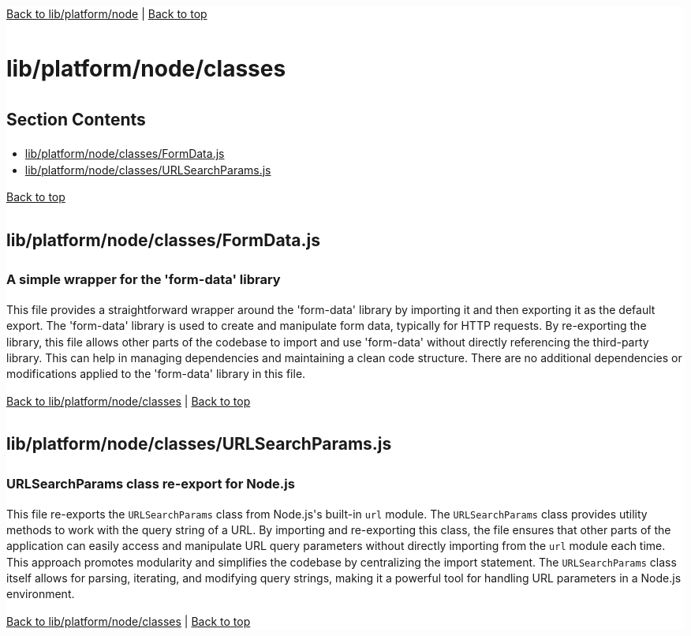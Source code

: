 [Back to lib/platform/node](#libplatformnode) | [Back to top](#table-of-contents)

# lib/platform/node/classes

## Section Contents

- [lib/platform/node/classes/FormData.js](#libplatformnodeclassesformdatajs)
- [lib/platform/node/classes/URLSearchParams.js](#libplatformnodeclassesurlsearchparamsjs)

[Back to top](#table-of-contents)

## lib/platform/node/classes/FormData.js

### A simple wrapper for the 'form-data' library

This file provides a straightforward wrapper around the 'form-data' library by importing it and then exporting it as the default export. The 'form-data' library is used to create and manipulate form data, typically for HTTP requests. By re-exporting the library, this file allows other parts of the codebase to import and use 'form-data' without directly referencing the third-party library. This can help in managing dependencies and maintaining a clean code structure. There are no additional dependencies or modifications applied to the 'form-data' library in this file.

[Back to lib/platform/node/classes](#libplatformnodeclasses) | [Back to top](#table-of-contents)

## lib/platform/node/classes/URLSearchParams.js

### URLSearchParams class re-export for Node.js

This file re-exports the `URLSearchParams` class from Node.js's built-in `url` module. The `URLSearchParams` class provides utility methods to work with the query string of a URL. By importing and re-exporting this class, the file ensures that other parts of the application can easily access and manipulate URL query parameters without directly importing from the `url` module each time. This approach promotes modularity and simplifies the codebase by centralizing the import statement. The `URLSearchParams` class itself allows for parsing, iterating, and modifying query strings, making it a powerful tool for handling URL parameters in a Node.js environment.

[Back to lib/platform/node/classes](#libplatformnodeclasses) | [Back to top](#table-of-contents)

